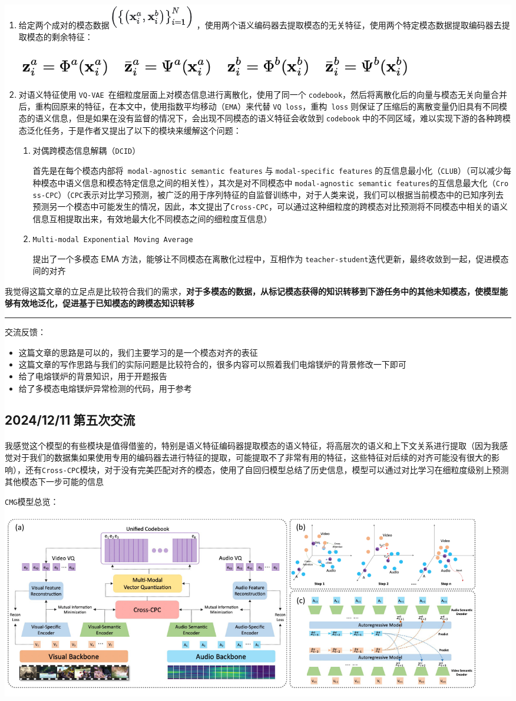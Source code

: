 1. 给定两个成对的模态数据![image-20241130182122898](..\images\image-20241130182122898.png)，使用两个语义编码器去提取模态的无关特征，使用两个特定模态数据提取编码器去提取模态的剩余特征：

   ![image-20241130182401296](..\images\image-20241130182401296.png)

2. 对语义特征使用 `VQ-VAE `在细粒度层面上对模态信息进行离散化，使用了同一个 `codebook`，然后将离散化后的向量与模态无关向量合并后，重构回原来的特征，在本文中，使用指数平均移动（`EMA`）来代替 `VQ loss`，重构` loss` 则保证了压缩后的离散变量仍旧具有不同模态的语义信息，但是如果在没有监督的情况下，会出现不同模态的语义特征会收敛到 `codebook` 中的不同区域，难以实现下游的各种跨模态泛化任务，于是作者又提出了以下的模块来缓解这个问题：

   1. 对偶跨模态信息解耦（`DCID`）

      首先是在每个模态内部将` modal-agnostic semantic features` 与 `modal-specific features` 的互信息最小化（`CLUB`）（可以减少每种模态中语义信息和模态特定信息之间的相关性），其次是对不同模态中 `modal-agnostic semantic features`的互信息最大化（`Cross-CPC`）（`CPC`表示对比学习预测，被广泛的用于序列特征的自监督训练中，对于人类来说，我们可以根据当前模态中的已知序列去预测另一个模态中可能发生的情况，因此，本文提出了`Cross-CPC`，可以通过这种细粒度的跨模态对比预测将不同模态中相关的语义信息互相提取出来，有效地最大化不同模态之间的细粒度互信息）

   2. `Multi-modal Exponential Moving Average`

      提出了一个多模态 EMA 方法，能够让不同模态在离散化过程中，互相作为 `teacher-student`迭代更新，最终收敛到一起，促进模态间的对齐

我觉得这篇文章的立足点是比较符合我们的需求，**对于多模态的数据，从标记模态获得的知识转移到下游任务中的其他未知模态，使模型能够有效地泛化，促进基于已知模态的跨模态知识转移**

***

交流反馈：

- 这篇文章的思路是可以的，我们主要学习的是一个模态对齐的表征
- 这篇文章的写作思路与我们的实际问题是比较符合的，很多内容可以照着我们电熔镁炉的背景修改一下即可
- 给了电熔镁炉的背景知识，用于开题报告
- 给了多模态电熔镁炉异常检测的代码，用于参考



## 2024/12/11 第五次交流

我感觉这个模型的有些模块是值得借鉴的，特别是语义特征编码器提取模态的语义特征，将高层次的语义和上下文关系进行提取（因为我感觉对于我们的数据集如果使用专用的编码器去进行特征的提取，可能提取不了非常有用的特征，这些特征对后续的对齐可能没有很大的影响），还有`Cross-CPC`模块，对于没有完美匹配对齐的模态，使用了自回归模型总结了历史信息，模型可以通过对比学习在细粒度级别上预测其他模态下一步可能的信息

`CMG`模型总览：

![image-20241130134048602](..\images\image-20241130134048602.png)
